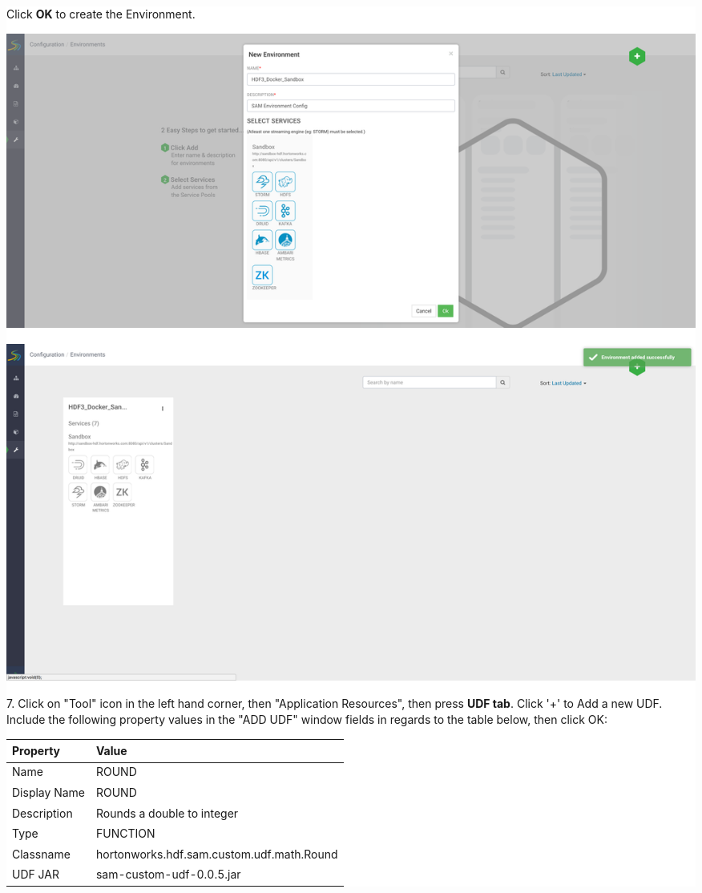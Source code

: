 Click **OK** to create the Environment.

![HDF3_Docker_Sandbox](assets/images/step5_sam/HDF3_Docker_Sandbox.png)

![environment_created_successfully](assets/images/step5_sam/environment_created_successfully.png)

7\. Click on "Tool" icon in the left hand corner, then "Application Resources",
then press **UDF tab**. Click '+' to Add a new UDF. Include the following property
values in the "ADD UDF" window fields in regards to the table below, then click OK:

| Property | Value   |
| :------------- | :------------- |
| Name   | ROUND    |
| Display Name   | ROUND    |
| Description   | Rounds a double to integer    |
| Type  | FUNCTION    |
| Classname   | hortonworks.hdf.sam.custom.udf.math.Round    |
| UDF JAR  | sam-custom-udf-0.0.5.jar    |
